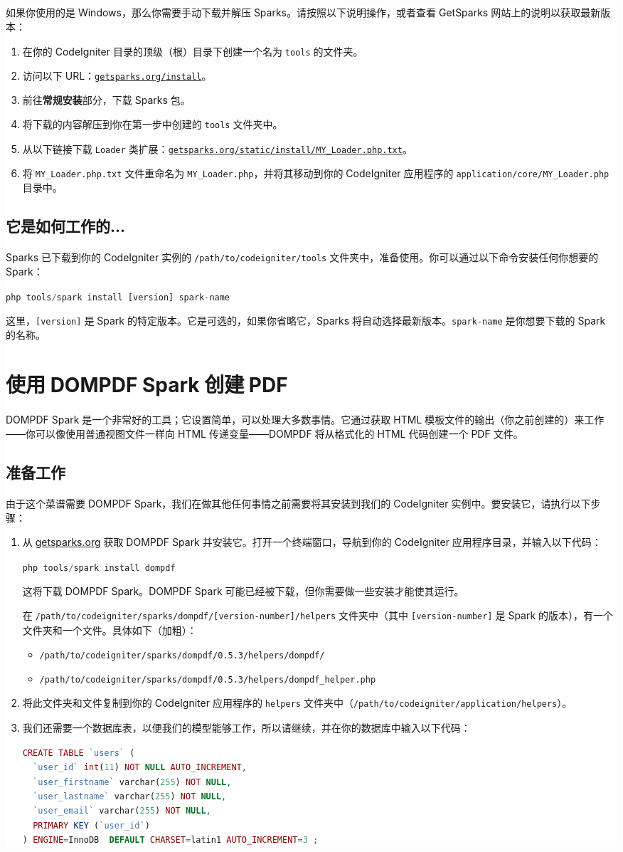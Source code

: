 如果你使用的是 Windows，那么你需要手动下载并解压 Sparks。请按照以下说明操作，或者查看 GetSparks 网站上的说明以获取最新版本：

1.  在你的 CodeIgniter 目录的顶级（根）目录下创建一个名为 `tools` 的文件夹。

1.  访问以下 URL：[`getsparks.org/install`](http://getsparks.org/install)。

1.  前往**常规安装**部分，下载 Sparks 包。

1.  将下载的内容解压到你在第一步中创建的 `tools` 文件夹中。

1.  从以下链接下载 `Loader` 类扩展：[`getsparks.org/static/install/MY_Loader.php.txt`](http://getsparks.org/static/install/MY_Loader.php.txt)。

1.  将 `MY_Loader.php.txt` 文件重命名为 `MY_Loader.php`，并将其移动到你的 CodeIgniter 应用程序的 `application/core/MY_Loader.php` 目录中。

## 它是如何工作的...

Sparks 已下载到你的 CodeIgniter 实例的 `/path/to/codeigniter/tools` 文件夹中，准备使用。你可以通过以下命令安装任何你想要的 Spark：

```php
php tools/spark install [version] spark-name
```

这里，`[version]` 是 Spark 的特定版本。它是可选的，如果你省略它，Sparks 将自动选择最新版本。`spark-name` 是你想要下载的 Spark 的名称。

# 使用 DOMPDF Spark 创建 PDF

DOMPDF Spark 是一个非常好的工具；它设置简单，可以处理大多数事情。它通过获取 HTML 模板文件的输出（你之前创建的）来工作——你可以像使用普通视图文件一样向 HTML 传递变量——DOMPDF 将从格式化的 HTML 代码创建一个 PDF 文件。

## 准备工作

由于这个菜谱需要 DOMPDF Spark，我们在做其他任何事情之前需要将其安装到我们的 CodeIgniter 实例中。要安装它，请执行以下步骤：

1.  从 [getsparks.org](http://getsparks.org) 获取 DOMPDF Spark 并安装它。打开一个终端窗口，导航到你的 CodeIgniter 应用程序目录，并输入以下代码：

    ```php
    php tools/spark install dompdf
    ```

    这将下载 DOMPDF Spark。DOMPDF Spark 可能已经被下载，但你需要做一些安装才能使其运行。

    在 `/path/to/codeigniter/sparks/dompdf/[version-number]/helpers` 文件夹中（其中 `[version-number]` 是 Spark 的版本），有一个文件夹和一个文件。具体如下（加粗）：

    +   `/path/to/codeigniter/sparks/dompdf/0.5.3/helpers/dompdf/`

    +   `/path/to/codeigniter/sparks/dompdf/0.5.3/helpers/dompdf_helper.php`

1.  将此文件夹和文件复制到你的 CodeIgniter 应用程序的 `helpers` 文件夹中（`/path/to/codeigniter/application/helpers`）。

1.  我们还需要一个数据库表，以便我们的模型能够工作，所以请继续，并在你的数据库中输入以下代码：

    ```php
    CREATE TABLE `users` (
      `user_id` int(11) NOT NULL AUTO_INCREMENT,
      `user_firstname` varchar(255) NOT NULL,
      `user_lastname` varchar(255) NOT NULL,
      `user_email` varchar(255) NOT NULL,
      PRIMARY KEY (`user_id`)
    ) ENGINE=InnoDB  DEFAULT CHARSET=latin1 AUTO_INCREMENT=3 ;

